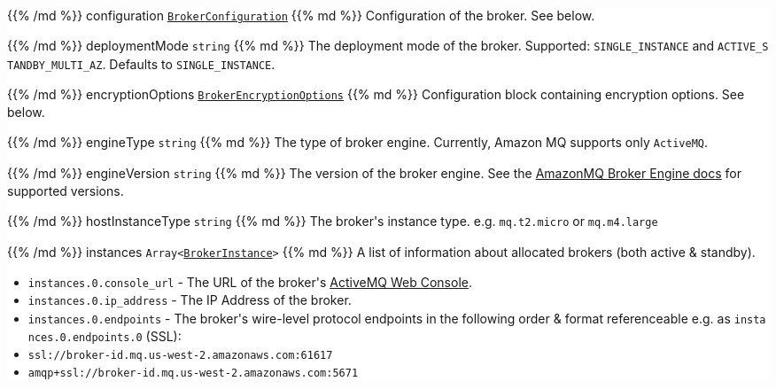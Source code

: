 {{% /md %}}</td>
        </tr>
        <tr>
            <td class="align-top">configuration</td>
            <td class="align-top"><code><a href="#brokerconfiguration">Broker<wbr>Configuration</a></code></td>
            <td class="align-top">{{% md %}}
Configuration of the broker. See below.

{{% /md %}}</td>
        </tr>
        <tr>
            <td class="align-top">deployment<wbr>Mode</td>
            <td class="align-top"><code>string</code></td>
            <td class="align-top">{{% md %}}
The deployment mode of the broker. Supported: `SINGLE_INSTANCE` and `ACTIVE_STANDBY_MULTI_AZ`. Defaults to `SINGLE_INSTANCE`.

{{% /md %}}</td>
        </tr>
        <tr>
            <td class="align-top">encryption<wbr>Options</td>
            <td class="align-top"><code><a href="#brokerencryptionoptions">Broker<wbr>Encryption<wbr>Options</a></code></td>
            <td class="align-top">{{% md %}}
Configuration block containing encryption options. See below.

{{% /md %}}</td>
        </tr>
        <tr>
            <td class="align-top">engine<wbr>Type</td>
            <td class="align-top"><code>string</code></td>
            <td class="align-top">{{% md %}}
The type of broker engine. Currently, Amazon MQ supports only `ActiveMQ`.

{{% /md %}}</td>
        </tr>
        <tr>
            <td class="align-top">engine<wbr>Version</td>
            <td class="align-top"><code>string</code></td>
            <td class="align-top">{{% md %}}
The version of the broker engine. See the [AmazonMQ Broker Engine docs](https://docs.aws.amazon.com/amazon-mq/latest/developer-guide/broker-engine.html) for supported versions.

{{% /md %}}</td>
        </tr>
        <tr>
            <td class="align-top">host<wbr>Instance<wbr>Type</td>
            <td class="align-top"><code>string</code></td>
            <td class="align-top">{{% md %}}
The broker's instance type. e.g. `mq.t2.micro` or `mq.m4.large`

{{% /md %}}</td>
        </tr>
        <tr>
            <td class="align-top">instances</td>
            <td class="align-top"><code>Array&lt;<wbr><a href="#brokerinstance">Broker<wbr>Instance</a><wbr>&gt;</code></td>
            <td class="align-top">{{% md %}}
A list of information about allocated brokers (both active & standby).
* `instances.0.console_url` - The URL of the broker's [ActiveMQ Web Console](http://activemq.apache.org/web-console.html).
* `instances.0.ip_address` - The IP Address of the broker.
* `instances.0.endpoints` - The broker's wire-level protocol endpoints in the following order & format referenceable e.g. as `instances.0.endpoints.0` (SSL):
* `ssl://broker-id.mq.us-west-2.amazonaws.com:61617`
* `amqp+ssl://broker-id.mq.us-west-2.amazonaws.com:5671`